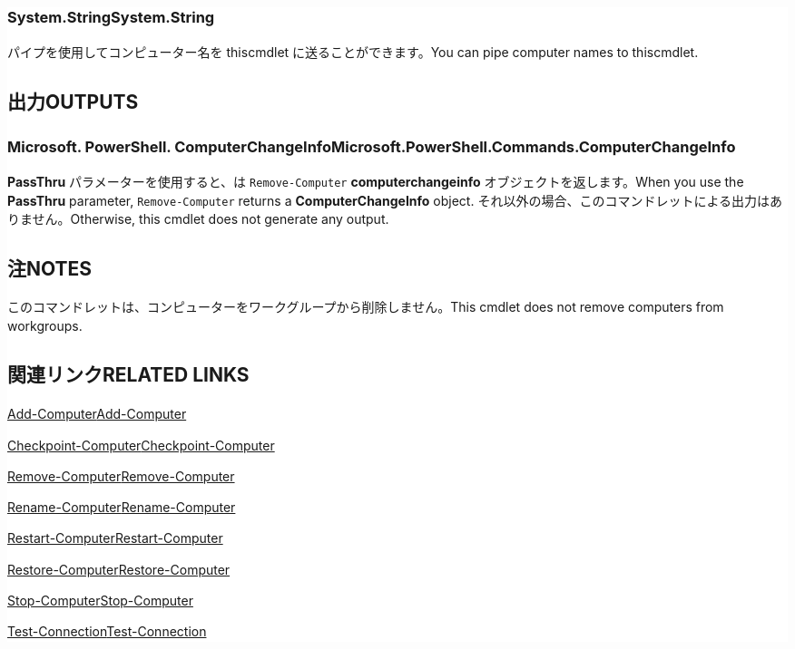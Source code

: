 ### <span data-ttu-id="c18b7-185">System.String</span><span class="sxs-lookup"><span data-stu-id="c18b7-185">System.String</span></span>

<span data-ttu-id="c18b7-186">パイプを使用してコンピューター名を thiscmdlet に送ることができます。</span><span class="sxs-lookup"><span data-stu-id="c18b7-186">You can pipe computer names to thiscmdlet.</span></span>

## <span data-ttu-id="c18b7-187">出力</span><span class="sxs-lookup"><span data-stu-id="c18b7-187">OUTPUTS</span></span>

### <span data-ttu-id="c18b7-188">Microsoft. PowerShell. ComputerChangeInfo</span><span class="sxs-lookup"><span data-stu-id="c18b7-188">Microsoft.PowerShell.Commands.ComputerChangeInfo</span></span>

<span data-ttu-id="c18b7-189">**PassThru** パラメーターを使用すると、は `Remove-Computer` **computerchangeinfo** オブジェクトを返します。</span><span class="sxs-lookup"><span data-stu-id="c18b7-189">When you use the **PassThru** parameter, `Remove-Computer` returns a **ComputerChangeInfo** object.</span></span>
<span data-ttu-id="c18b7-190">それ以外の場合、このコマンドレットによる出力はありません。</span><span class="sxs-lookup"><span data-stu-id="c18b7-190">Otherwise, this cmdlet does not generate any output.</span></span>

## <span data-ttu-id="c18b7-191">注</span><span class="sxs-lookup"><span data-stu-id="c18b7-191">NOTES</span></span>

<span data-ttu-id="c18b7-192">このコマンドレットは、コンピューターをワークグループから削除しません。</span><span class="sxs-lookup"><span data-stu-id="c18b7-192">This cmdlet does not remove computers from workgroups.</span></span>

## <span data-ttu-id="c18b7-193">関連リンク</span><span class="sxs-lookup"><span data-stu-id="c18b7-193">RELATED LINKS</span></span>

[<span data-ttu-id="c18b7-194">Add-Computer</span><span class="sxs-lookup"><span data-stu-id="c18b7-194">Add-Computer</span></span>](Add-Computer.md)

[<span data-ttu-id="c18b7-195">Checkpoint-Computer</span><span class="sxs-lookup"><span data-stu-id="c18b7-195">Checkpoint-Computer</span></span>](Checkpoint-Computer.md)

[<span data-ttu-id="c18b7-196">Remove-Computer</span><span class="sxs-lookup"><span data-stu-id="c18b7-196">Remove-Computer</span></span>](Remove-Computer.md)

[<span data-ttu-id="c18b7-197">Rename-Computer</span><span class="sxs-lookup"><span data-stu-id="c18b7-197">Rename-Computer</span></span>](Rename-Computer.md)

[<span data-ttu-id="c18b7-198">Restart-Computer</span><span class="sxs-lookup"><span data-stu-id="c18b7-198">Restart-Computer</span></span>](Restart-Computer.md)

[<span data-ttu-id="c18b7-199">Restore-Computer</span><span class="sxs-lookup"><span data-stu-id="c18b7-199">Restore-Computer</span></span>](Restore-Computer.md)

[<span data-ttu-id="c18b7-200">Stop-Computer</span><span class="sxs-lookup"><span data-stu-id="c18b7-200">Stop-Computer</span></span>](Stop-Computer.md)

[<span data-ttu-id="c18b7-201">Test-Connection</span><span class="sxs-lookup"><span data-stu-id="c18b7-201">Test-Connection</span></span>](Test-Connection.md)
